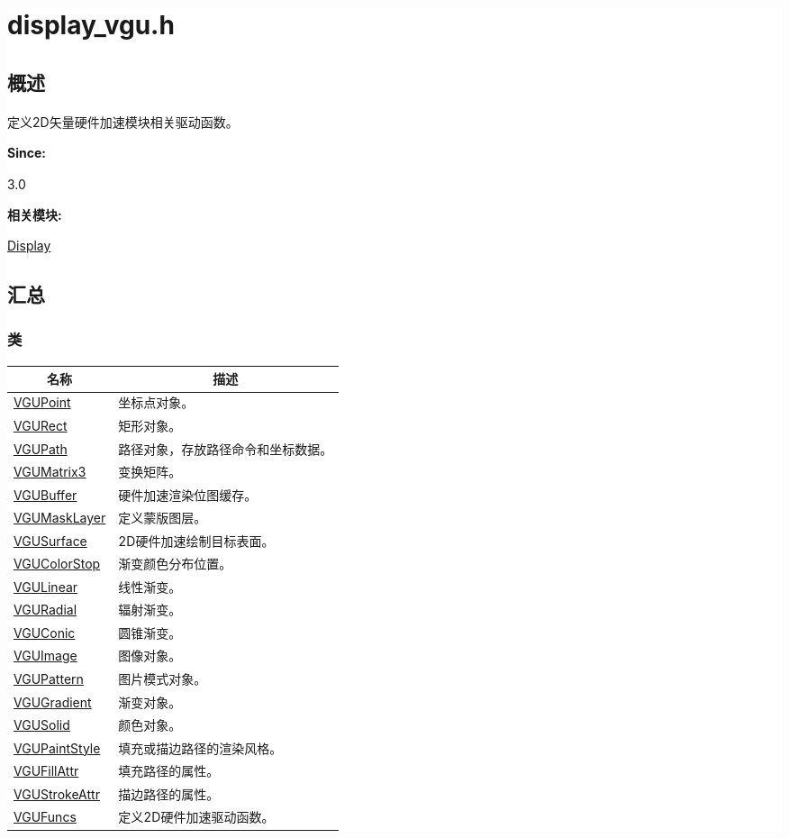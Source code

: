 # display_vgu.h


## **概述**

定义2D矢量硬件加速模块相关驱动函数。

**Since:**

3.0

**相关模块:**

[Display](_display.md)


## **汇总**


### 类

  | 名称 | 描述 | 
| -------- | -------- |
| [VGUPoint](_v_g_u_point.md) | 坐标点对象。 | 
| [VGURect](_v_g_u_rect.md) | 矩形对象。 | 
| [VGUPath](_v_g_u_path.md) | 路径对象，存放路径命令和坐标数据。 | 
| [VGUMatrix3](_v_g_u_matrix3.md) | 变换矩阵。 | 
| [VGUBuffer](_v_g_u_buffer.md) | 硬件加速渲染位图缓存。 | 
| [VGUMaskLayer](_v_g_u_mask_layer.md) | 定义蒙版图层。 | 
| [VGUSurface](_v_g_u_surface.md) | 2D硬件加速绘制目标表面。 | 
| [VGUColorStop](_v_g_u_color_stop.md) | 渐变颜色分布位置。 | 
| [VGULinear](_v_g_u_linear.md) | 线性渐变。 | 
| [VGURadial](_v_g_u_radial.md) | 辐射渐变。 | 
| [VGUConic](_v_g_u_conic.md) | 圆锥渐变。 | 
| [VGUImage](_v_g_u_image.md) | 图像对象。 | 
| [VGUPattern](_v_g_u_pattern.md) | 图片模式对象。 | 
| [VGUGradient](_v_g_u_gradient.md) | 渐变对象。 | 
| [VGUSolid](_v_g_u_solid.md) | 颜色对象。 | 
| [VGUPaintStyle](_v_g_u_paint_style.md) | 填充或描边路径的渲染风格。 | 
| [VGUFillAttr](_v_g_u_fill_attr.md) | 填充路径的属性。 | 
| [VGUStrokeAttr](_v_g_u_stroke_attr.md) | 描边路径的属性。 | 
| [VGUFuncs](_v_g_u_funcs.md) | 定义2D硬件加速驱动函数。 | 
